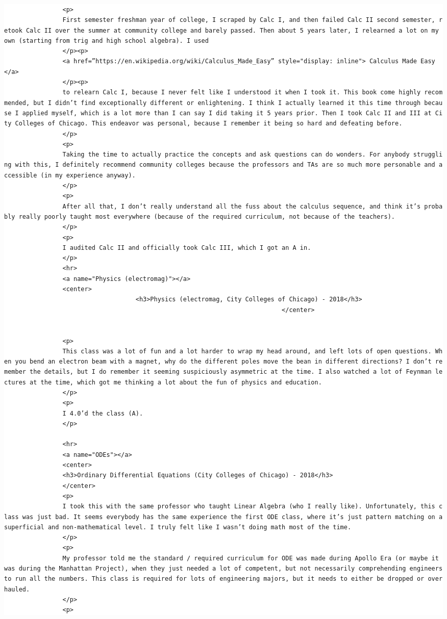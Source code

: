 					
					<p>
					First semester freshman year of college, I scraped by Calc I, and then failed Calc II second semester, retook Calc II over the summer at community college and barely passed. Then about 5 years later, I relearned a lot on my own (starting from trig and high school algebra). I used 
					</p><p>
					<a href=”https://en.wikipedia.org/wiki/Calculus_Made_Easy” style="display: inline"> Calculus Made Easy </a> 
					</p><p>
					to relearn Calc I, because I never felt like I understood it when I took it. This book come highly recommended, but I didn’t find exceptionally different or enlightening. I think I actually learned it this time through because I applied myself, which is a lot more than I can say I did taking it 5 years prior. Then I took Calc II and III at City Colleges of Chicago. This endeavor was personal, because I remember it being so hard and defeating before. 
					</p>
					<p>
					Taking the time to actually practice the concepts and ask questions can do wonders. For anybody struggling with this, I definitely recommend community colleges because the professors and TAs are so much more personable and accessible (in my experience anyway). 
					</p>
					<p>
					After all that, I don’t really understand all the fuss about the calculus sequence, and think it’s probably really poorly taught most everywhere (because of the required curriculum, not because of the teachers). 
					</p>
					<p>
					I audited Calc II and officially took Calc III, which I got an A in.
					</p>
					<hr>
					<a name="Physics (electromag)"></a>
					<center>
						                <h3>Physics (electromag, City Colleges of Chicago) - 2018</h3>
																		        </center>

					
					<p>
					This class was a lot of fun and a lot harder to wrap my head around, and left lots of open questions. When you bend an electron beam with a magnet, why do the different poles move the bean in different directions? I don’t remember the details, but I do remember it seeming suspiciously asymmetric at the time. I also watched a lot of Feynman lectures at the time, which got me thinking a lot about the fun of physics and education. 
					</p>
					<p>
					I 4.0’d the class (A).
					</p>

					<hr>
					<a name="ODEs"></a>
					<center> 
					<h3>Ordinary Differential Equations (City Colleges of Chicago) - 2018</h3>	              
					</center>
					<p>
					I took this with the same professor who taught Linear Algebra (who I really like). Unfortunately, this class was just bad. It seems everybody has the same experience the first ODE class, where it’s just pattern matching on a superficial and non-mathematical level. I truly felt like I wasn’t doing math most of the time. 
					</p>
					<p>
					My professor told me the standard / required curriculum for ODE was made during Apollo Era (or maybe it was during the Manhattan Project), when they just needed a lot of competent, but not necessarily comprehending engineers to run all the numbers. This class is required for lots of engineering majors, but it needs to either be dropped or overhauled. 
					</p>
					<p>